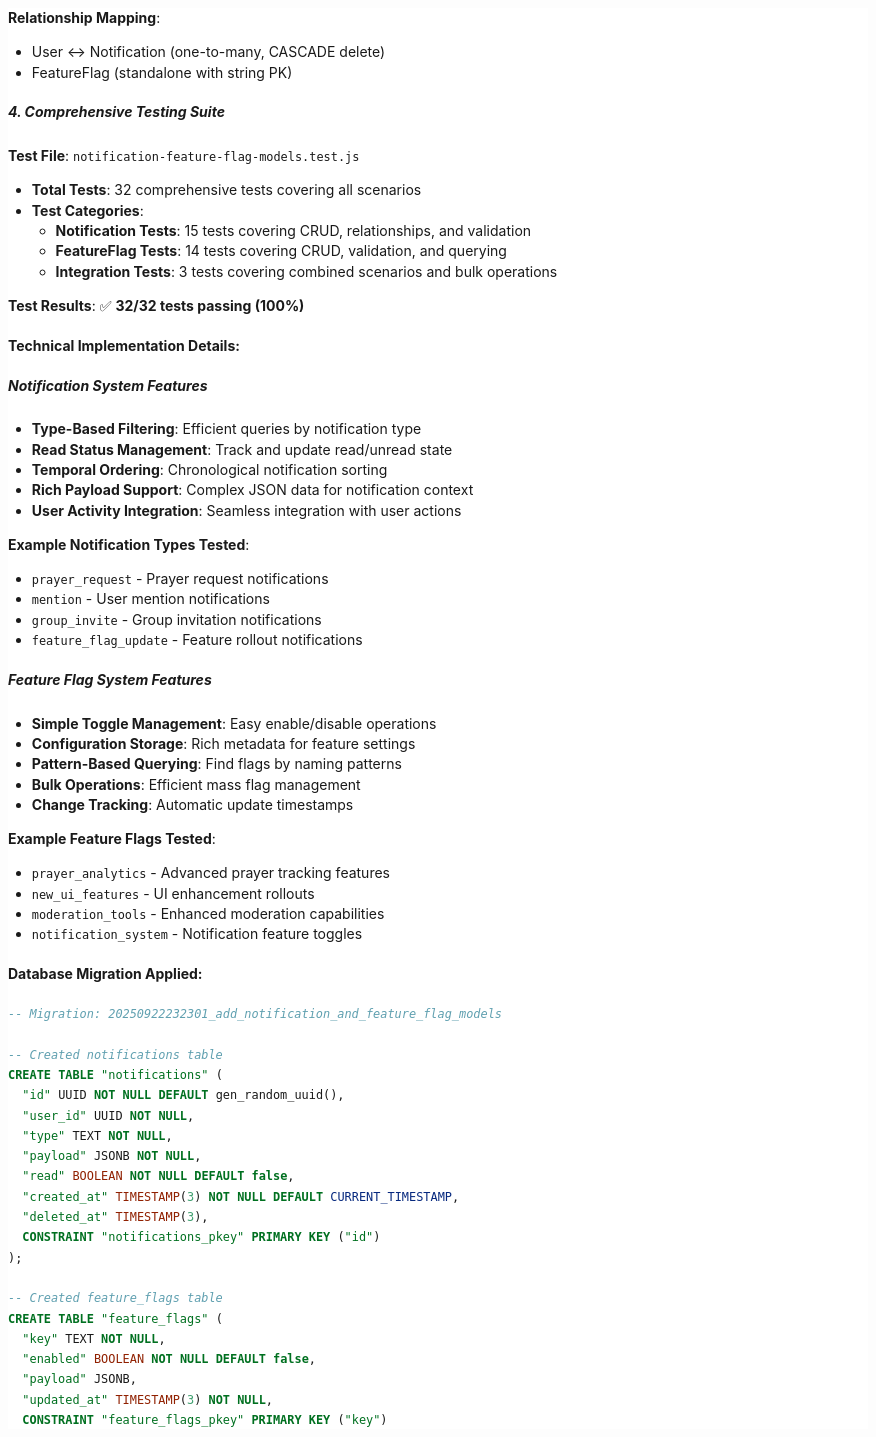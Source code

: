**Relationship Mapping**:
- User ↔ Notification (one-to-many, CASCADE delete)
- FeatureFlag (standalone with string PK)

##### 4. **Comprehensive Testing Suite**

**Test File**: `notification-feature-flag-models.test.js`
- **Total Tests**: 32 comprehensive tests covering all scenarios
- **Test Categories**:
  - **Notification Tests**: 15 tests covering CRUD, relationships, and validation
  - **FeatureFlag Tests**: 14 tests covering CRUD, validation, and querying
  - **Integration Tests**: 3 tests covering combined scenarios and bulk operations

**Test Results**: ✅ **32/32 tests passing (100%)**

#### **Technical Implementation Details:**

##### **Notification System Features**
- **Type-Based Filtering**: Efficient queries by notification type
- **Read Status Management**: Track and update read/unread state
- **Temporal Ordering**: Chronological notification sorting
- **Rich Payload Support**: Complex JSON data for notification context
- **User Activity Integration**: Seamless integration with user actions

**Example Notification Types Tested**:
- `prayer_request` - Prayer request notifications
- `mention` - User mention notifications  
- `group_invite` - Group invitation notifications
- `feature_flag_update` - Feature rollout notifications

##### **Feature Flag System Features**
- **Simple Toggle Management**: Easy enable/disable operations
- **Configuration Storage**: Rich metadata for feature settings
- **Pattern-Based Querying**: Find flags by naming patterns
- **Bulk Operations**: Efficient mass flag management
- **Change Tracking**: Automatic update timestamps

**Example Feature Flags Tested**:
- `prayer_analytics` - Advanced prayer tracking features
- `new_ui_features` - UI enhancement rollouts
- `moderation_tools` - Enhanced moderation capabilities
- `notification_system` - Notification feature toggles

#### **Database Migration Applied:**

```sql
-- Migration: 20250922232301_add_notification_and_feature_flag_models

-- Created notifications table
CREATE TABLE "notifications" (
  "id" UUID NOT NULL DEFAULT gen_random_uuid(),
  "user_id" UUID NOT NULL,
  "type" TEXT NOT NULL,
  "payload" JSONB NOT NULL,
  "read" BOOLEAN NOT NULL DEFAULT false,
  "created_at" TIMESTAMP(3) NOT NULL DEFAULT CURRENT_TIMESTAMP,
  "deleted_at" TIMESTAMP(3),
  CONSTRAINT "notifications_pkey" PRIMARY KEY ("id")
);

-- Created feature_flags table  
CREATE TABLE "feature_flags" (
  "key" TEXT NOT NULL,
  "enabled" BOOLEAN NOT NULL DEFAULT false,
  "payload" JSONB,
  "updated_at" TIMESTAMP(3) NOT NULL,
  CONSTRAINT "feature_flags_pkey" PRIMARY KEY ("key")
```